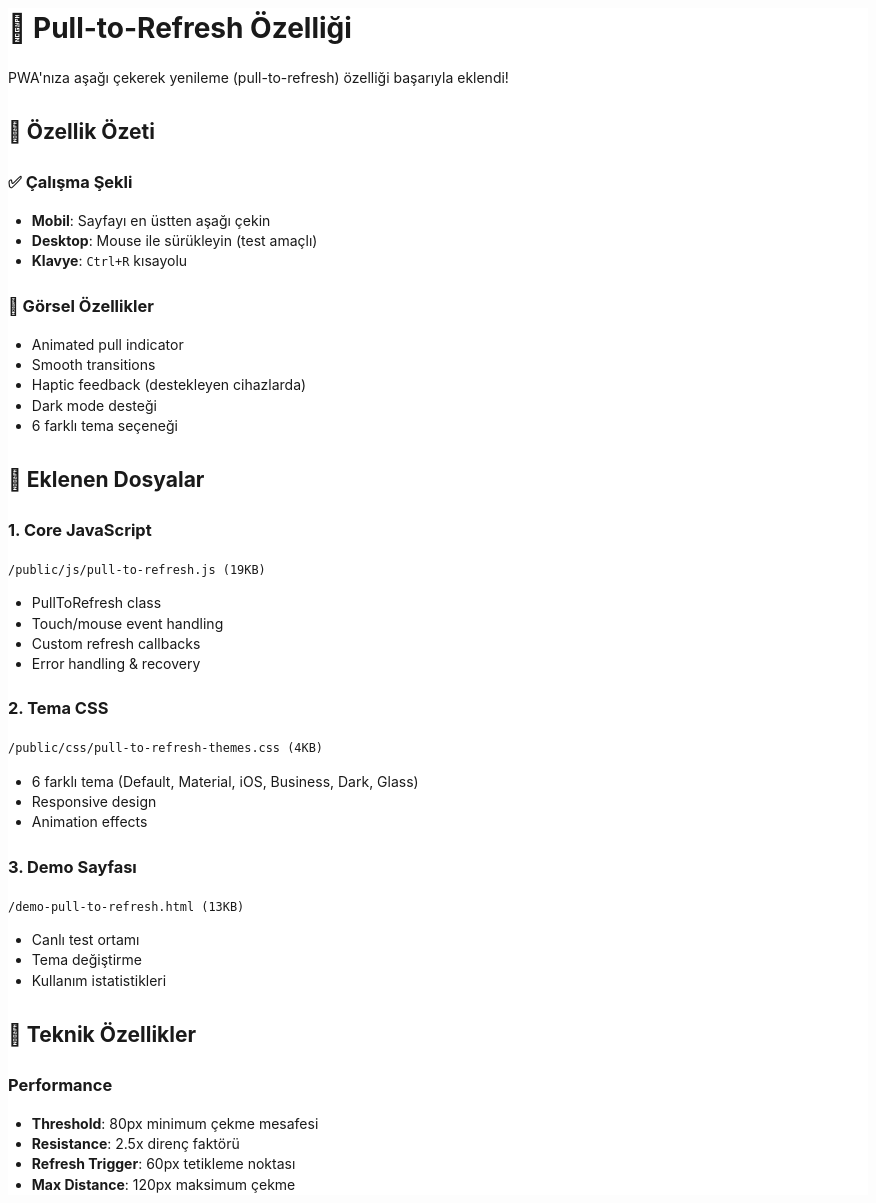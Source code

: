 # 📱 Pull-to-Refresh Özelliği

PWA'nıza aşağı çekerek yenileme (pull-to-refresh) özelliği başarıyla eklendi!

## 🎯 Özellik Özeti

### ✅ Çalışma Şekli
- **Mobil**: Sayfayı en üstten aşağı çekin
- **Desktop**: Mouse ile sürükleyin (test amaçlı)
- **Klavye**: `Ctrl+R` kısayolu

### 🎨 Görsel Özellikler
- Animated pull indicator
- Smooth transitions
- Haptic feedback (destekleyen cihazlarda)
- Dark mode desteği
- 6 farklı tema seçeneği

## 📁 Eklenen Dosyalar

### 1. Core JavaScript
```
/public/js/pull-to-refresh.js (19KB)
```
- PullToRefresh class
- Touch/mouse event handling
- Custom refresh callbacks
- Error handling & recovery

### 2. Tema CSS
```
/public/css/pull-to-refresh-themes.css (4KB)
```
- 6 farklı tema (Default, Material, iOS, Business, Dark, Glass)
- Responsive design
- Animation effects

### 3. Demo Sayfası
```
/demo-pull-to-refresh.html (13KB)
```
- Canlı test ortamı
- Tema değiştirme
- Kullanım istatistikleri

## 🔧 Teknik Özellikler

### Performance
- **Threshold**: 80px minimum çekme mesafesi
- **Resistance**: 2.5x direnç faktörü
- **Refresh Trigger**: 60px tetikleme noktası
- **Max Distance**: 120px maksimum çekme
